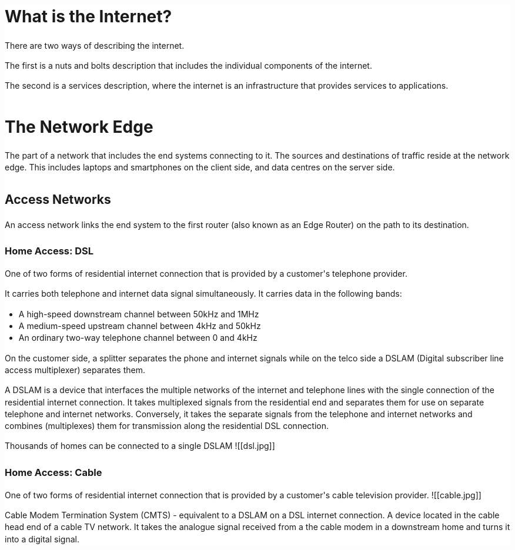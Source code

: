 # What is the Internet?
There are two ways of describing the internet.

The first is a nuts and bolts description that includes the individual components of the internet.

The second is a services description, where the internet is an infrastructure that provides services to applications.

# The Network Edge
The part of a network that includes the end systems connecting to it. The sources and destinations of traffic reside at the network edge. This includes laptops and smartphones on the client side, and data centres on the server side.

## Access Networks
An access network links the end system to the first router (also known as an Edge Router) on the path to its destination.

### Home Access: DSL
One of two forms of residential internet connection that is provided by a customer's telephone provider.

It carries both telephone and internet data signal simultaneously. It carries data in the following bands:

-   A high-speed downstream channel between 50kHz and 1MHz
-   A medium-speed upstream channel between 4kHz and 50kHz
-   An ordinary two-way telephone channel between 0 and 4kHz

On the customer side, a splitter separates the phone and internet signals while on the telco side a DSLAM (Digital subscriber line access multiplexer) separates them.

A DSLAM is a device that interfaces the multiple networks of the internet and telephone lines with the single connection of the residential internet connection. It takes multiplexed signals from the residential end and separates them for use on separate telephone and internet networks. Conversely, it takes the separate signals from the telephone and internet networks and combines (multiplexes) them for transmission along the residential DSL connection.

Thousands of homes can be connected to a single DSLAM
![[dsl.jpg]]

### Home Access: Cable

One of two forms of residential internet connection that is provided by a customer's cable television provider.
![[cable.jpg]]

Cable Modem Termination System (CMTS) - equivalent to a DSLAM on a DSL internet connection. A device located in the cable head end of a cable TV network. It takes the analogue signal received from a the cable modem in a downstream home and turns it into a digital signal.
